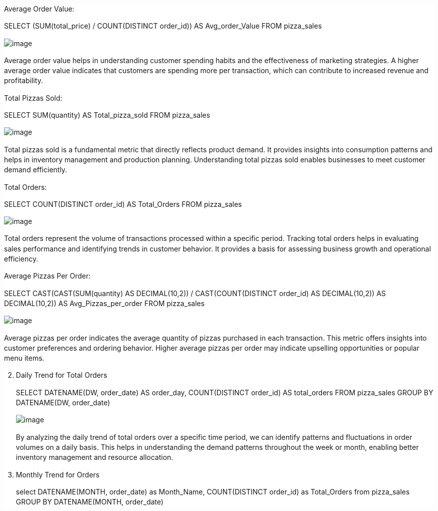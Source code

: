 Average Order Value:

  SELECT (SUM(total_price) / COUNT(DISTINCT order_id)) AS Avg_order_Value FROM pizza_sales

  ![image](https://github.com/user-attachments/assets/907df8da-9d88-4053-8209-1850858a451a)

  Average order value helps in understanding customer spending habits and the effectiveness of marketing strategies. A higher average order value indicates that customers are spending more per transaction, which can contribute to increased revenue and profitability.

Total Pizzas Sold:

  SELECT SUM(quantity) AS Total_pizza_sold FROM pizza_sales

  ![image](https://github.com/user-attachments/assets/64806785-8643-48fa-8923-9c421d05ecd6)

  Total pizzas sold is a fundamental metric that directly reflects product demand. It provides insights into consumption patterns and helps in inventory management and production planning. Understanding total pizzas sold enables businesses to meet customer demand efficiently.

Total Orders:

  SELECT COUNT(DISTINCT order_id) AS Total_Orders FROM pizza_sales

  ![image](https://github.com/user-attachments/assets/0285e451-4c28-4e8a-87ef-09a160a61d05)

  Total orders represent the volume of transactions processed within a specific period. Tracking total orders helps in evaluating sales performance and identifying trends in customer behavior. It provides a basis for assessing business growth and operational efficiency.

Average Pizzas Per Order:

  SELECT CAST(CAST(SUM(quantity) AS DECIMAL(10,2)) / 
  CAST(COUNT(DISTINCT order_id) AS DECIMAL(10,2)) AS DECIMAL(10,2))
  AS Avg_Pizzas_per_order
  FROM pizza_sales

![image](https://github.com/user-attachments/assets/1845977e-82ef-414b-830f-dac9e2c89140)

Average pizzas per order indicates the average quantity of pizzas purchased in each transaction. This metric offers insights into customer preferences and ordering behavior. Higher average pizzas per order may indicate upselling opportunities or popular menu items.

2) Daily Trend for Total Orders

    SELECT DATENAME(DW, order_date) AS order_day, COUNT(DISTINCT order_id) AS total_orders 
    FROM pizza_sales
    GROUP BY DATENAME(DW, order_date)

   ![image](https://github.com/user-attachments/assets/a1f6907a-d4fa-41e5-996e-f2e8ae855702)

   By analyzing the daily trend of total orders over a specific time period, we can identify patterns and fluctuations in order volumes on a daily basis. This helps in understanding the demand patterns throughout the week or month, enabling better inventory management and resource allocation.

3) Monthly Trend for Orders

    select DATENAME(MONTH, order_date) as Month_Name, COUNT(DISTINCT order_id) as Total_Orders
    from pizza_sales
    GROUP BY DATENAME(MONTH, order_date)
